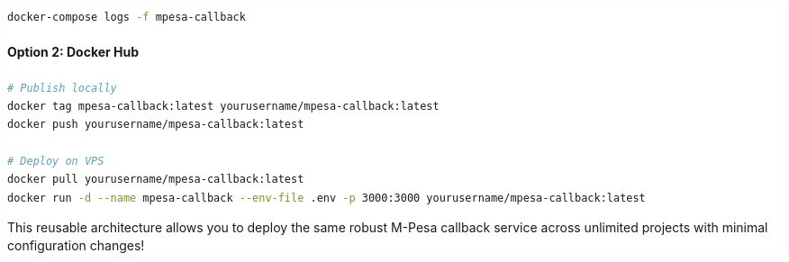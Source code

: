 ```bash
docker-compose logs -f mpesa-callback
```

#### Option 2: Docker Hub
```bash
# Publish locally
docker tag mpesa-callback:latest yourusername/mpesa-callback:latest
docker push yourusername/mpesa-callback:latest

# Deploy on VPS
docker pull yourusername/mpesa-callback:latest
docker run -d --name mpesa-callback --env-file .env -p 3000:3000 yourusername/mpesa-callback:latest
```

This reusable architecture allows you to deploy the same robust M-Pesa callback service across unlimited projects with minimal configuration changes!
